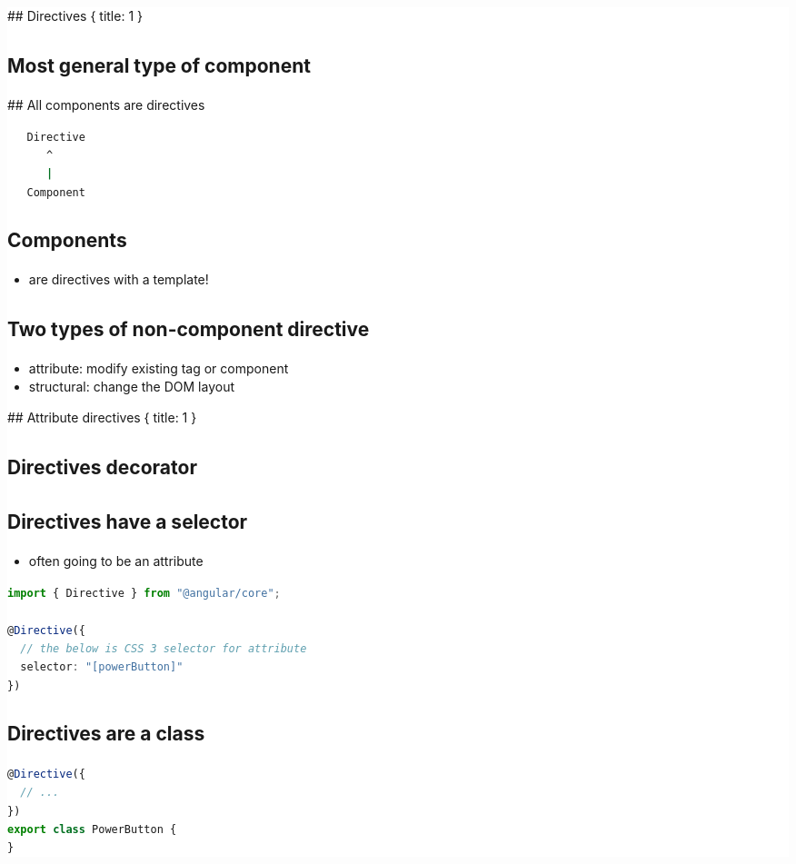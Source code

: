 ## Directives
{ title: 1 }

## Most general type of component

## All components are directives

```sh
   Directive
      ^
      |
   Component
```

## Components

- are directives with a template!

## Two types of non-component directive

- attribute: modify existing tag or component
- structural: change the DOM layout

## Attribute directives
{ title: 1 }

## Directives decorator

## Directives have a selector

- often going to be an attribute

```typescript
import { Directive } from "@angular/core";

@Directive({
  // the below is CSS 3 selector for attribute
  selector: "[powerButton]"
})
```

## Directives are a class

```typescript
@Directive({
  // ...
})
export class PowerButton {
}
```
